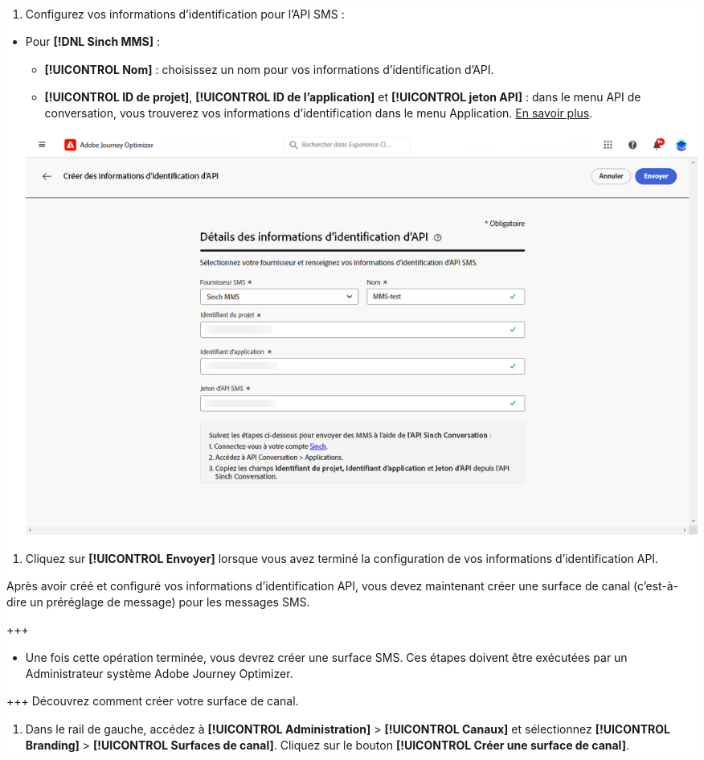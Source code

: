    1. Configurez vos informations dʼidentification pour lʼAPI SMS :

   * Pour **[!DNL Sinch MMS]** :

      * **[!UICONTROL Nom]** : choisissez un nom pour vos informations d’identification d’API.

      * **[!UICONTROL ID de projet]**, **[!UICONTROL ID de l’application]** et **[!UICONTROL jeton API]** : dans le menu API de conversation, vous trouverez vos informations d’identification dans le menu Application.  [En savoir plus](https://docs.cc.sinch.com/cloud/service-configuration/en/oxy_ex-1/common/wln1620131604643.html).

     ![](assets/mms_provider.png)

   1. Cliquez sur **[!UICONTROL Envoyer]** lorsque vous avez terminé la configuration de vos informations d’identification API.

  Après avoir créé et configuré vos informations d’identification API, vous devez maintenant créer une surface de canal (c’est-à-dire un préréglage de message) pour les messages SMS.

+++

* Une fois cette opération terminée, vous devrez créer une surface SMS. Ces étapes doivent être exécutées par un Administrateur système Adobe Journey Optimizer.

+++ Découvrez comment créer votre surface de canal.

   1. Dans le rail de gauche, accédez à **[!UICONTROL Administration]** > **[!UICONTROL Canaux]** et sélectionnez **[!UICONTROL Branding]** > **[!UICONTROL Surfaces de canal]**. Cliquez sur le bouton **[!UICONTROL Créer une surface de canal]**.
